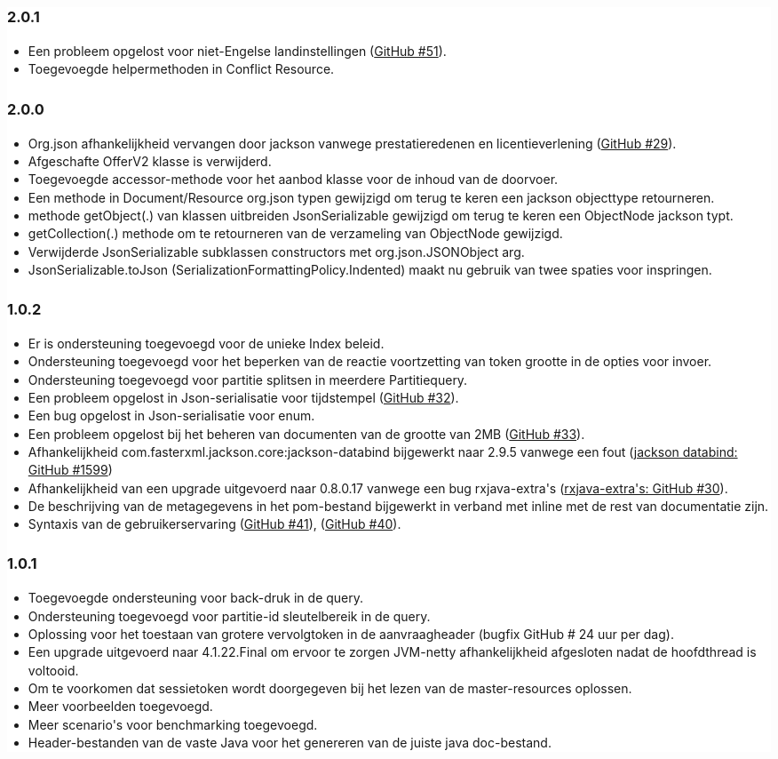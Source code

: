 ### <a name="a-name201201"></a><a name="2.0.1"/>2.0.1
* Een probleem opgelost voor niet-Engelse landinstellingen ([GitHub #51](https://github.com/Azure/azure-cosmosdb-java/issues/51)).
* Toegevoegde helpermethoden in Conflict Resource.

### <a name="a-name200200"></a><a name="2.0.0"/>2.0.0
* Org.json afhankelijkheid vervangen door jackson vanwege prestatieredenen en licentieverlening ([GitHub #29](https://github.com/Azure/azure-cosmosdb-java/issues/29)).
* Afgeschafte OfferV2 klasse is verwijderd.
* Toegevoegde accessor-methode voor het aanbod klasse voor de inhoud van de doorvoer.
* Een methode in Document/Resource org.json typen gewijzigd om terug te keren een jackson objecttype retourneren.
* methode getObject(.) van klassen uitbreiden JsonSerializable gewijzigd om terug te keren een ObjectNode jackson typt.
* getCollection(.) methode om te retourneren van de verzameling van ObjectNode gewijzigd.
* Verwijderde JsonSerializable subklassen constructors met org.json.JSONObject arg.
* JsonSerializable.toJson (SerializationFormattingPolicy.Indented) maakt nu gebruik van twee spaties voor inspringen.
  
### <a name="a-name102102"></a><a name="1.0.2"/>1.0.2
* Er is ondersteuning toegevoegd voor de unieke Index beleid.
* Ondersteuning toegevoegd voor het beperken van de reactie voortzetting van token grootte in de opties voor invoer.
* Ondersteuning toegevoegd voor partitie splitsen in meerdere Partitiequery.
* Een probleem opgelost in Json-serialisatie voor tijdstempel ([GitHub #32](https://github.com/Azure/azure-cosmosdb-java/issues/32)).
* Een bug opgelost in Json-serialisatie voor enum.
* Een probleem opgelost bij het beheren van documenten van de grootte van 2MB ([GitHub #33](https://github.com/Azure/azure-cosmosdb-java/issues/33)).
* Afhankelijkheid com.fasterxml.jackson.core:jackson-databind bijgewerkt naar 2.9.5 vanwege een fout ([jackson databind: GitHub #1599](https://github.com/FasterXML/jackson-databind/issues/1599))
* Afhankelijkheid van een upgrade uitgevoerd naar 0.8.0.17 vanwege een bug rxjava-extra's ([rxjava-extra's: GitHub #30](https://github.com/davidmoten/rxjava-extras/issues/30)).
* De beschrijving van de metagegevens in het pom-bestand bijgewerkt in verband met inline met de rest van documentatie zijn.
* Syntaxis van de gebruikerservaring ([GitHub #41](https://github.com/Azure/azure-cosmosdb-java/issues/41)), ([GitHub #40](https://github.com/Azure/azure-cosmosdb-java/issues/40)).

### <a name="a-name101101"></a><a name="1.0.1"/>1.0.1
* Toegevoegde ondersteuning voor back-druk in de query.
* Ondersteuning toegevoegd voor partitie-id sleutelbereik in de query.
* Oplossing voor het toestaan van grotere vervolgtoken in de aanvraagheader (bugfix GitHub # 24 uur per dag).
* Een upgrade uitgevoerd naar 4.1.22.Final om ervoor te zorgen JVM-netty afhankelijkheid afgesloten nadat de hoofdthread is voltooid.
* Om te voorkomen dat sessietoken wordt doorgegeven bij het lezen van de master-resources oplossen.
* Meer voorbeelden toegevoegd.
* Meer scenario's voor benchmarking toegevoegd.
* Header-bestanden van de vaste Java voor het genereren van de juiste java doc-bestand.
